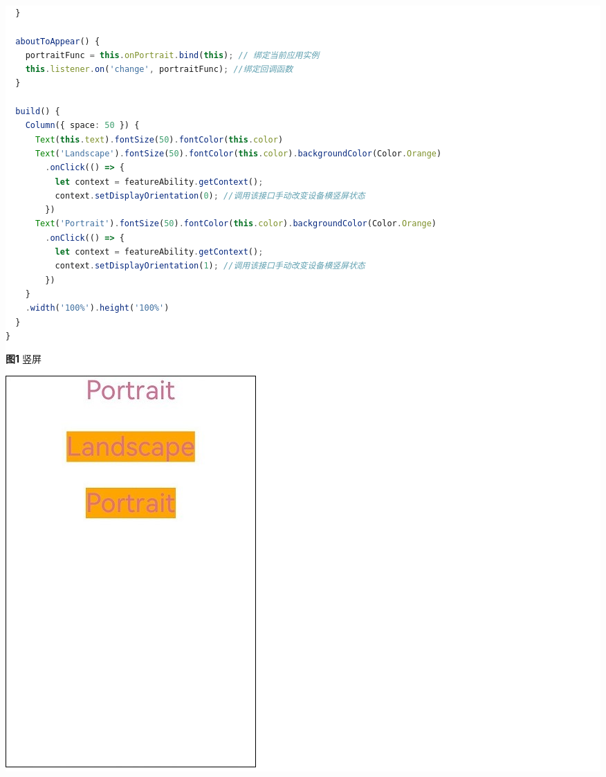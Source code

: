 ```ts
  }

  aboutToAppear() {
    portraitFunc = this.onPortrait.bind(this); // 绑定当前应用实例
    this.listener.on('change', portraitFunc); //绑定回调函数
  }

  build() {
    Column({ space: 50 }) {
      Text(this.text).fontSize(50).fontColor(this.color)
      Text('Landscape').fontSize(50).fontColor(this.color).backgroundColor(Color.Orange)
        .onClick(() => {
          let context = featureAbility.getContext();
          context.setDisplayOrientation(0); //调用该接口手动改变设备横竖屏状态
        })
      Text('Portrait').fontSize(50).fontColor(this.color).backgroundColor(Color.Orange)
        .onClick(() => {
          let context = featureAbility.getContext();
          context.setDisplayOrientation(1); //调用该接口手动改变设备横竖屏状态
        })
    }
    .width('100%').height('100%')
  }
}
```

  **图1** 竖屏  

![portralit](figures/portralit.jpg)
